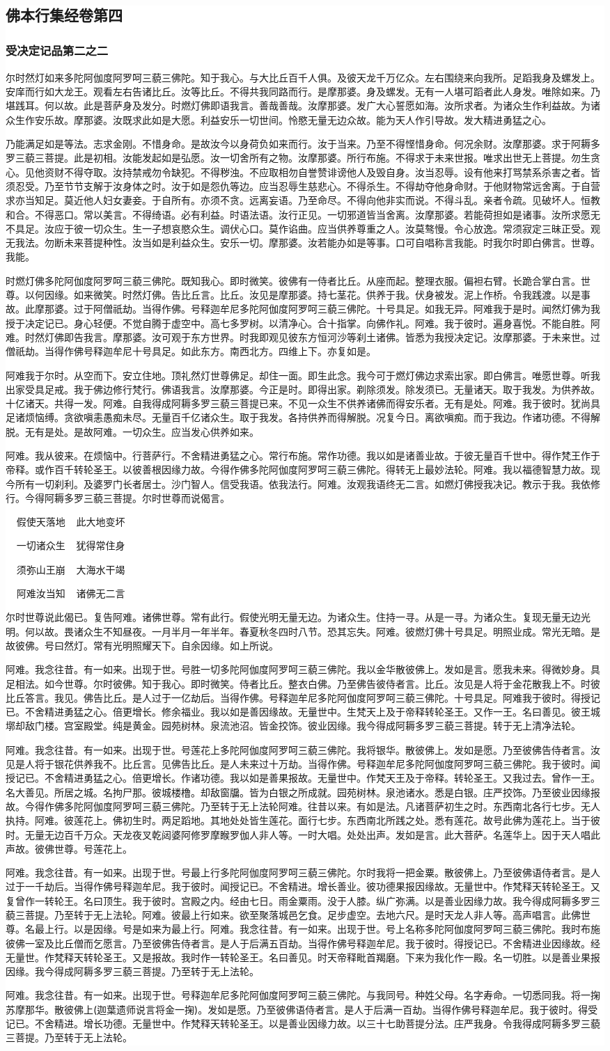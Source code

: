 ## 佛本行集经卷第四

### 受决定记品第二之二

尔时然灯如来多陀阿伽度阿罗呵三藐三佛陀。知于我心。与大比丘百千人俱。及彼天龙千万亿众。左右围绕来向我所。足蹈我身及螺发上。安庠而行如大龙王。观看左右告诸比丘。汝等比丘。不得共我同路而行。是摩那婆。身及螺发。无有一人堪可蹈者此人身发。唯除如来。乃堪践耳。何以故。此是菩萨身及发分。时燃灯佛即语我言。善哉善哉。汝摩那婆。发广大心誓愿如海。汝所求者。为诸众生作利益故。为诸众生作安乐故。摩那婆。汝既求此如是大愿。利益安乐一切世间。怜愍无量无边众故。能为天人作引导故。发大精进勇猛之心。

乃能满足如是等法。志求金刚。不惜身命。是故汝今以身荷负如来而行。汝于当来。乃至不得悭惜身命。何况余财。汝摩那婆。求于阿耨多罗三藐三菩提。此是初相。汝能发起如是弘愿。汝一切舍所有之物。汝摩那婆。所行布施。不得求于未来世报。唯求出世无上菩提。勿生贪心。见他资财不得夺取。汝持禁戒勿令缺犯。不得秽浊。不应取相勿自誉赞诽谤他人及毁自身。汝当忍辱。设有他来打骂禁系杀害之者。皆须忍受。乃至节节支解于汝身体之时。汝于如是怨仇等边。应当忍辱生慈悲心。不得杀生。不得劫夺他身命财。于他财物常远舍离。于自营求亦当知足。莫近他人妇女妻妾。于自所有。亦须不贪。远离妄语。乃至命尽。不得向他非实而说。不得斗乱。亲者令疏。见破坏人。恒教和合。不得恶口。常以美言。不得绮语。必有利益。时语法语。汝行正见。一切邪道皆当舍离。汝摩那婆。若能荷担如是诸事。汝所求愿无不具足。汝应于彼一切众生。生一子想哀愍众生。调伏心口。莫作谄曲。应当供养尊重之人。汝莫骜慢。令心放逸。常须寂定三昧正受。观无我法。勿断未来菩提种性。汝当如是利益众生。安乐一切。摩那婆。汝若能办如是等事。口可自唱称言我能。时我尔时即白佛言。世尊。我能。

时燃灯佛多陀阿伽度阿罗呵三藐三佛陀。既知我心。即时微笑。彼佛有一侍者比丘。从座而起。整理衣服。偏袒右臂。长跪合掌白言。世尊。以何因缘。如来微笑。时然灯佛。告比丘言。比丘。汝见是摩那婆。持七茎花。供养于我。伏身被发。泥上作桥。令我践渡。以是事故。此摩那婆。过于阿僧祇劫。当得作佛。号释迦牟尼多陀阿伽度阿罗呵三藐三佛陀。十号具足。如我无异。阿难我于是时。闻然灯佛为我授于决定记已。身心轻便。不觉自腾于虚空中。高七多罗树。以清净心。合十指掌。向佛作礼。阿难。我于彼时。遍身喜悦。不能自胜。阿难。时然灯佛即告我言。摩那婆。汝可观于东方世界。时我即观见彼东方恒河沙等刹土诸佛。皆悉为我授决定记。汝摩那婆。于未来世。过僧祇劫。当得作佛号释迦牟尼十号具足。如此东方。南西北方。四维上下。亦复如是。

阿难我于尔时。从空而下。安立住地。顶礼然灯世尊佛足。却住一面。即生此念。我今可于燃灯佛边求索出家。即白佛言。唯愿世尊。听我出家受具足戒。我于佛边修行梵行。佛语我言。汝摩那婆。今正是时。即得出家。剃除须发。除发须已。无量诸天。取于我发。为供养故。十亿诸天。共得一发。阿难。自我得成阿耨多罗三藐三菩提已来。不见一众生不供养诸佛而得安乐者。无有是处。阿难。我于彼时。犹尚具足诸烦恼缚。贪欲嗔恚愚痴未尽。无量百千亿诸众生。取于我发。各持供养而得解脱。况复今日。离欲嗔痴。而于我边。作诸功德。不得解脱。无有是处。是故阿难。一切众生。应当发心供养如来。

阿难。我从彼来。在烦恼中。行菩萨行。不舍精进勇猛之心。常行布施。常作功德。我以如是诸善业故。于彼无量百千世中。得作梵王作于帝释。或作百千转轮圣王。以彼善根因缘力故。今得作佛多陀阿伽度阿罗呵三藐三佛陀。得转无上最妙法轮。阿难。我以福德智慧力故。现今所有一切刹利。及婆罗门长者居士。沙门智人。信受我语。依我法行。阿难。汝观我语终无二言。如燃灯佛授我决记。教示于我。我依修行。今得阿耨多罗三藐三菩提。尔时世尊而说偈言。

&nbsp;&nbsp;&nbsp;&nbsp;假使天落地&nbsp;&nbsp;&nbsp;&nbsp;此大地变坏

&nbsp;&nbsp;&nbsp;&nbsp;一切诸众生&nbsp;&nbsp;&nbsp;&nbsp;犹得常住身

&nbsp;&nbsp;&nbsp;&nbsp;须弥山王崩&nbsp;&nbsp;&nbsp;&nbsp;大海水干竭

&nbsp;&nbsp;&nbsp;&nbsp;阿难汝当知&nbsp;&nbsp;&nbsp;&nbsp;诸佛无二言

尔时世尊说此偈已。复告阿难。诸佛世尊。常有此行。假使光明无量无边。为诸众生。住持一寻。从是一寻。为诸众生。复现无量无边光明。何以故。畏诸众生不知昼夜。一月半月一年半年。春夏秋冬四时八节。恐其忘失。阿难。彼燃灯佛十号具足。明照业成。常光无暗。是故彼佛。号曰然灯。常有光明照耀天下。自余因缘。如上所说。

阿难。我念往昔。有一如来。出现于世。号胜一切多陀阿伽度阿罗呵三藐三佛陀。我以金华散彼佛上。发如是言。愿我未来。得微妙身。具足相法。如今世尊。尔时彼佛。知于我心。即时微笑。侍者比丘。整衣白佛。乃至佛告彼侍者言。比丘。汝见是人将于金花散我上不。时彼比丘答言。我见。佛告比丘。是人过于一亿劫后。当得作佛。号释迦牟尼多陀阿伽度阿罗呵三藐三佛陀。十号具足。阿难我于彼时。得授记已。不舍精进勇猛之心。倍更增长。修余福业。我以如是善因缘故。无量世中。生梵天上及于帝释转轮圣王。又作一王。名曰善见。彼王城墎却敌门楼。宫室殿堂。纯是黄金。园苑树林。泉流池沼。皆金挍饰。彼业因缘。我今得成阿耨多罗三藐三菩提。转于无上清净法轮。

阿难。我念往昔。有一如来。出现于世。号莲花上多陀阿伽度阿罗呵三藐三佛陀。我将银华。散彼佛上。发如是愿。乃至彼佛告侍者言。汝见是人将于银花供养我不。比丘言。见佛告比丘。是人未来过十万劫。当得作佛。号释迦牟尼多陀阿伽度阿罗呵三藐三佛陀。我于彼时。闻授记已。不舍精进勇猛之心。倍更增长。作诸功德。我以如是善果报故。无量世中。作梵天王及于帝释。转轮圣王。又我过去。曾作一王。名大善见。所居之城。名拘尸那。彼城楼橹。却敌窗牖。皆为白银之所成就。园苑树林。泉池诸水。悉是白银。庄严挍饰。乃至彼业因缘报故。今得作佛多陀阿伽度阿罗呵三藐三佛陀。乃至转于无上法轮阿难。往昔以来。有如是法。凡诸菩萨初生之时。东西南北各行七步。无人执持。阿难。彼莲花上。佛初生时。两足蹈地。其地处处皆生莲花。面行七步。东西南北所践之处。悉有莲花。故号此佛为莲花上。当于彼时。无量无边百千万众。天龙夜叉乾闼婆阿修罗摩睺罗伽人非人等。一时大唱。处处出声。发如是言。此大菩萨。名莲华上。因于天人唱此声故。彼佛世尊。号莲花上。

阿难。我念往昔。有一如来。出现于世。号最上行多陀阿伽度阿罗呵三藐三佛陀。尔时我将一把金粟。散彼佛上。乃至彼佛语侍者言。是人过于一千劫后。当得作佛号释迦牟尼。我于彼时。闻授记已。不舍精进。增长善业。彼功德果报因缘故。无量世中。作梵释天转轮圣王。又复曾作一转轮王。名曰顶生。我于彼时。宫殿之内。经由七日。雨金粟雨。没于人膝。纵广弥满。以是善业因缘力故。我今得成阿耨多罗三藐三菩提。乃至转于无上法轮。阿难。彼最上行如来。欲至聚落城邑乞食。足步虚空。去地六尺。是时天龙人非人等。高声唱言。此佛世尊。名最上行。以是因缘。号是如来为最上行。阿难。我念往昔。有一如来。出现于世。号上名称多陀阿伽度阿罗呵三藐三佛陀。我时布施彼佛一室及比丘僧而乞愿言。乃至彼佛告侍者言。是人于后满五百劫。当得作佛号释迦牟尼。我于彼时。得授记已。不舍精进业因缘故。经无量世。作梵释天转轮圣王。又是报故。我时作一转轮圣王。名曰善见。时天帝释毗首羯磨。下来为我化作一殿。名一切胜。以是善业果报因缘。我今得成阿耨多罗三藐三菩提。乃至转于无上法轮。

阿难。我念往昔。有一如来。出现于世。号释迦牟尼多陀阿伽度阿罗呵三藐三佛陀。与我同号。种姓父母。名字寿命。一切悉同我。将一掬苏摩那华。散彼佛上(迦葉遗师说言将金一掬)。发如是愿。乃至彼佛语侍者言。是人于后满一百劫。当得作佛号释迦牟尼。我于彼时。得受记已。不舍精进。增长功德。无量世中。作梵释天转轮圣王。以是善业因缘力故。以三十七助菩提分法。庄严我身。令我得成阿耨多罗三藐三菩提。乃至转于无上法轮。
